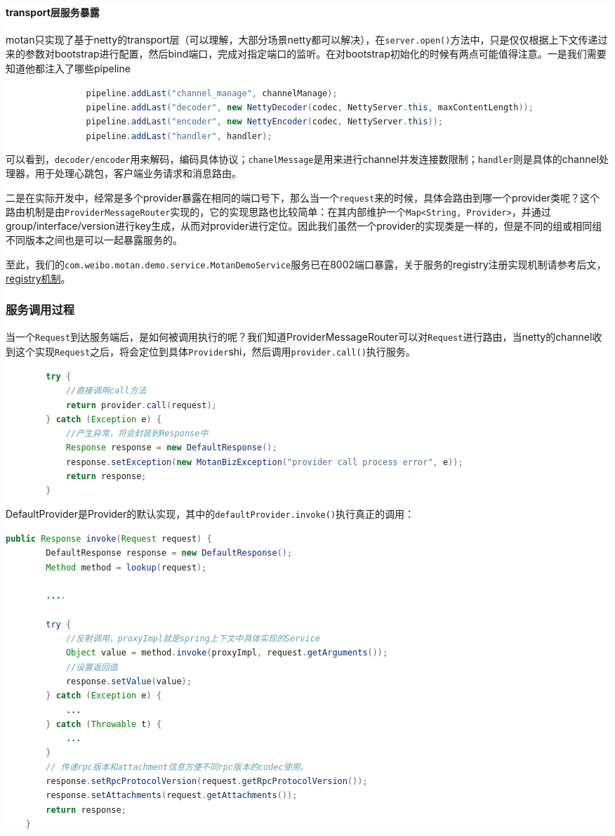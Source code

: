 #### transport层服务暴露

motan只实现了基于netty的transport层（可以理解，大部分场景netty都可以解决），在`server.open()`方法中，只是仅仅根据上下文传递过来的参数对bootstrap进行配置，然后bind端口，完成对指定端口的监听。在对bootstrap初始化的时候有两点可能值得注意。一是我们需要知道他都注入了哪些pipeline

```java
                pipeline.addLast("channel_manage", channelManage);
                pipeline.addLast("decoder", new NettyDecoder(codec, NettyServer.this, maxContentLength));
                pipeline.addLast("encoder", new NettyEncoder(codec, NettyServer.this));
                pipeline.addLast("handler", handler);
```

可以看到，`decoder/encoder`用来解码，编码具体协议；`chanelMessage`是用来进行channel并发连接数限制；`handler`则是具体的channel处理器，用于处理心跳包，客户端业务请求和消息路由。

二是在实际开发中，经常是多个provider暴露在相同的端口号下，那么当一个`request`来的时候，具体会路由到哪一个provider类呢？这个路由机制是由`ProviderMessageRouter`实现的，它的实现思路也比较简单：在其内部维护一个`Map<String, Provider>`，并通过group/interface/version进行key生成，从而对provider进行定位。因此我们虽然一个provider的实现类是一样的，但是不同的组或相同组不同版本之间也是可以一起暴露服务的。

至此，我们的`com.weibo.motan.demo.service.MotanDemoService`服务已在8002端口暴露，关于服务的registry注册实现机制请参考后文，[registry机制](#registry机制)。

### 服务调用过程

当一个`Request`到达服务端后，是如何被调用执行的呢？我们知道ProviderMessageRouter可以对`Request`进行路由，当netty的channel收到这个实现`Request`之后，将会定位到具体`Provider`shi，然后调用`provider.call()`执行服务。

```java
        try {
            //直接调用call方法
            return provider.call(request);
        } catch (Exception e) {
            //产生异常，将会封装到Response中
            Response response = new DefaultResponse();
            response.setException(new MotanBizException("provider call process error", e));
            return response;
        }
```

DefaultProvider是Provider的默认实现，其中的`defaultProvider.invoke()`执行真正的调用：

```java
public Response invoke(Request request) {
        DefaultResponse response = new DefaultResponse();
        Method method = lookup(request);

        ....

        try {
            //反射调用，proxyImpl就是spring上下文中具体实现的Service
            Object value = method.invoke(proxyImpl, request.getArguments());
            //设置返回值
            response.setValue(value);
        } catch (Exception e) {
            ...
        } catch (Throwable t) {
            ...
        }
        // 传递rpc版本和attachment信息方便不同rpc版本的codec使用。
        response.setRpcProtocolVersion(request.getRpcProtocolVersion());
        response.setAttachments(request.getAttachments());
        return response;
    }
```

